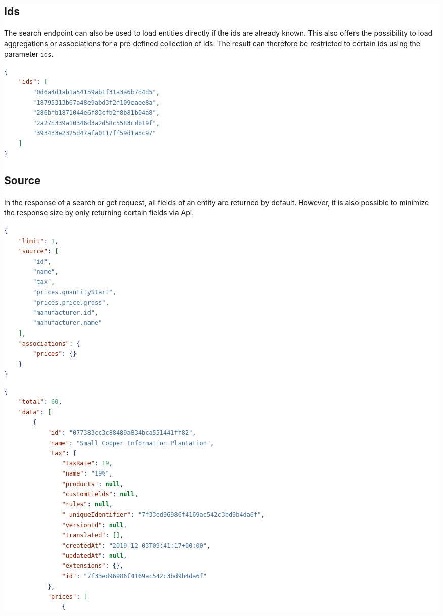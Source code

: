 ## Ids
The search endpoint can also be used to load entities directly if the ids are already known. 
This also offers the possibility to load aggregations or associations for a pre defined collection of ids. 
The result can therefore be restricted to certain ids using the parameter `ids`.
```json
{
    "ids": [
        "0d6a4d1ab1a54159ab1f31a3a6b7d4d5",
        "18795313b67a48e9abd3f2f109eaee8a",
        "286bfb1871044e6f83cfb2f8b81b04a8",
        "2a27d339a10346d3a2d58c5583cdb19f",
        "393433e2325d47afa0117ff59d1a5c97"    
    ]
}
```


## Source
In the response of a search or get request, all fields of an entity are returned by default. 
However, it is also possible to minimize the response size by only returning certain fields via Api.

```json
{
    "limit": 1,
    "source": [
    	"id", 
    	"name", 
    	"tax", 
    	"prices.quantityStart",
    	"prices.price.gross",
    	"manufacturer.id", 
    	"manufacturer.name"
    ],
    "associations": {
    	"prices": {}
    }
}
```

```json
{
    "total": 60,
    "data": [
        {
            "id": "077383cc3c88489a834bca551441ff82",
            "name": "Small Copper Information Plantation",
            "tax": {
                "taxRate": 19,
                "name": "19%",
                "products": null,
                "customFields": null,
                "rules": null,
                "_uniqueIdentifier": "7f33ed96986f4169ac542c3bd9b4da6f",
                "versionId": null,
                "translated": [],
                "createdAt": "2019-12-03T09:41:17+00:00",
                "updatedAt": null,
                "extensions": {},
                "id": "7f33ed96986f4169ac542c3bd9b4da6f"
            },
            "prices": [
                {
```